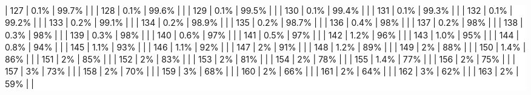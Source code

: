 | 127 | 0.1% | 99.7% |  |
| 128 | 0.1% | 99.6% |  |
| 129 | 0.1% | 99.5% |  |
| 130 | 0.1% | 99.4% |  |
| 131 | 0.1% | 99.3% |  |
| 132 | 0.1% | 99.2% |  |
| 133 | 0.2% | 99.1% |  |
| 134 | 0.2% | 98.9% |  |
| 135 | 0.2% | 98.7% |  |
| 136 | 0.4% | 98% |  |
| 137 | 0.2% | 98% |  |
| 138 | 0.3% | 98% |  |
| 139 | 0.3% | 98% |  |
| 140 | 0.6% | 97% |  |
| 141 | 0.5% | 97% |  |
| 142 | 1.2% | 96% |  |
| 143 | 1.0% | 95% |  |
| 144 | 0.8% | 94% |  |
| 145 | 1.1% | 93% |  |
| 146 | 1.1% | 92% |  |
| 147 | 2% | 91% |  |
| 148 | 1.2% | 89% |  |
| 149 | 2% | 88% |  |
| 150 | 1.4% | 86% |  |
| 151 | 2% | 85% |  |
| 152 | 2% | 83% |  |
| 153 | 2% | 81% |  |
| 154 | 2% | 78% |  |
| 155 | 1.4% | 77% |  |
| 156 | 2% | 75% |  |
| 157 | 3% | 73% |  |
| 158 | 2% | 70% |  |
| 159 | 3% | 68% |  |
| 160 | 2% | 66% |  |
| 161 | 2% | 64% |  |
| 162 | 3% | 62% |  |
| 163 | 2% | 59% |  |